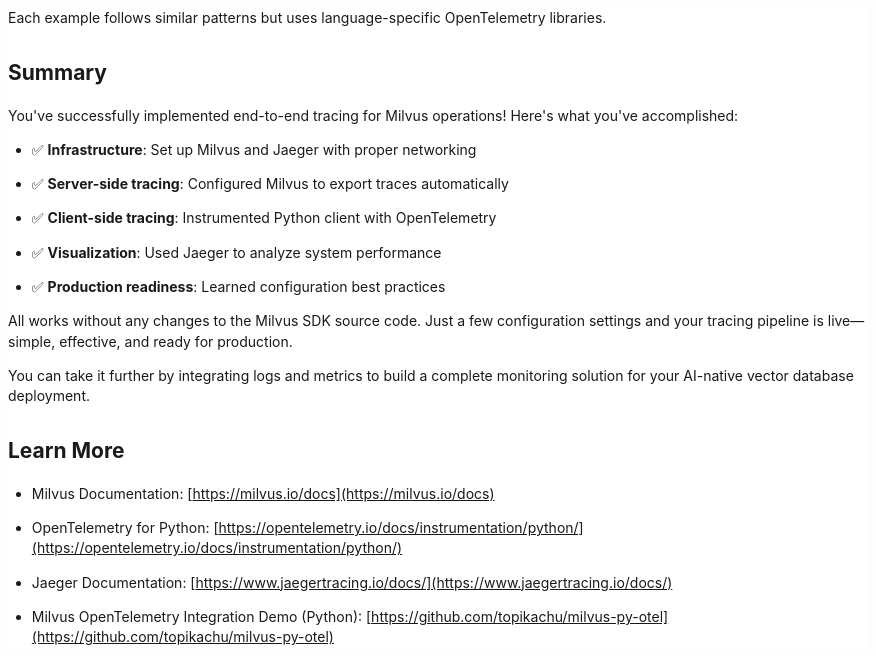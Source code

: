 Each example follows similar patterns but uses language-specific OpenTelemetry libraries.


## Summary

You've successfully implemented end-to-end tracing for Milvus operations! Here's what you've accomplished:

- ✅ **Infrastructure**: Set up Milvus and Jaeger with proper networking

- ✅ **Server-side tracing**: Configured Milvus to export traces automatically

- ✅ **Client-side tracing**: Instrumented Python client with OpenTelemetry

- ✅ **Visualization**: Used Jaeger to analyze system performance

- ✅ **Production readiness**: Learned configuration best practices

All works without any changes to the Milvus SDK source code. Just a few configuration settings and your tracing pipeline is live—simple, effective, and ready for production.

You can take it further by integrating logs and metrics to build a complete monitoring solution for your AI-native vector database deployment.


## Learn More 

- Milvus Documentation: [https://milvus.io/docs](https://milvus.io/docs)

- OpenTelemetry for Python: [https://opentelemetry.io/docs/instrumentation/python/](https://opentelemetry.io/docs/instrumentation/python/)

- Jaeger Documentation: [https://www.jaegertracing.io/docs/](https://www.jaegertracing.io/docs/)

- Milvus OpenTelemetry Integration Demo (Python): [https://github.com/topikachu/milvus-py-otel](https://github.com/topikachu/milvus-py-otel)